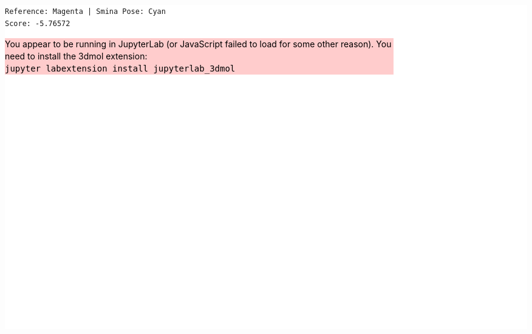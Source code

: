     Reference: Magenta | Smina Pose: Cyan
    Score: -5.76572



<div id="3dmolviewer_16662004084936578"  style="position: relative; width: 640px; height: 480px">
        <p id="3dmolwarning_16662004084936578" style="background-color:#ffcccc;color:black">You appear to be running in JupyterLab (or JavaScript failed to load for some other reason).  You need to install the 3dmol extension: <br>
        <tt>jupyter labextension install jupyterlab_3dmol</tt></p>
        </div>
<script>

var loadScriptAsync = function(uri){
  return new Promise((resolve, reject) => {
    var tag = document.createElement('script');
    tag.src = uri;
    tag.async = true;
    tag.onload = () => {
      resolve();
    };
  var firstScriptTag = document.getElementsByTagName('script')[0];
  firstScriptTag.parentNode.insertBefore(tag, firstScriptTag);
});
};

if(typeof $3Dmolpromise === 'undefined') {
$3Dmolpromise = null;
  $3Dmolpromise = loadScriptAsync('https://cdn.jsdelivr.net/npm/3dmol@latest/build/3Dmol-min.min.js');
}

var viewer_16662004084936578 = null;
var warn = document.getElementById("3dmolwarning_16662004084936578");
if(warn) {
    warn.parentNode.removeChild(warn);
}
$3Dmolpromise.then(function() {
viewer_16662004084936578 = $3Dmol.createViewer($("#3dmolviewer_16662004084936578"),{backgroundColor:"white"});
viewer_16662004084936578.zoomTo();
	viewer_16662004084936578.removeAllModels();
	viewer_16662004084936578.setViewStyle({"style": "outline", "color": "black", "width": 0.1});